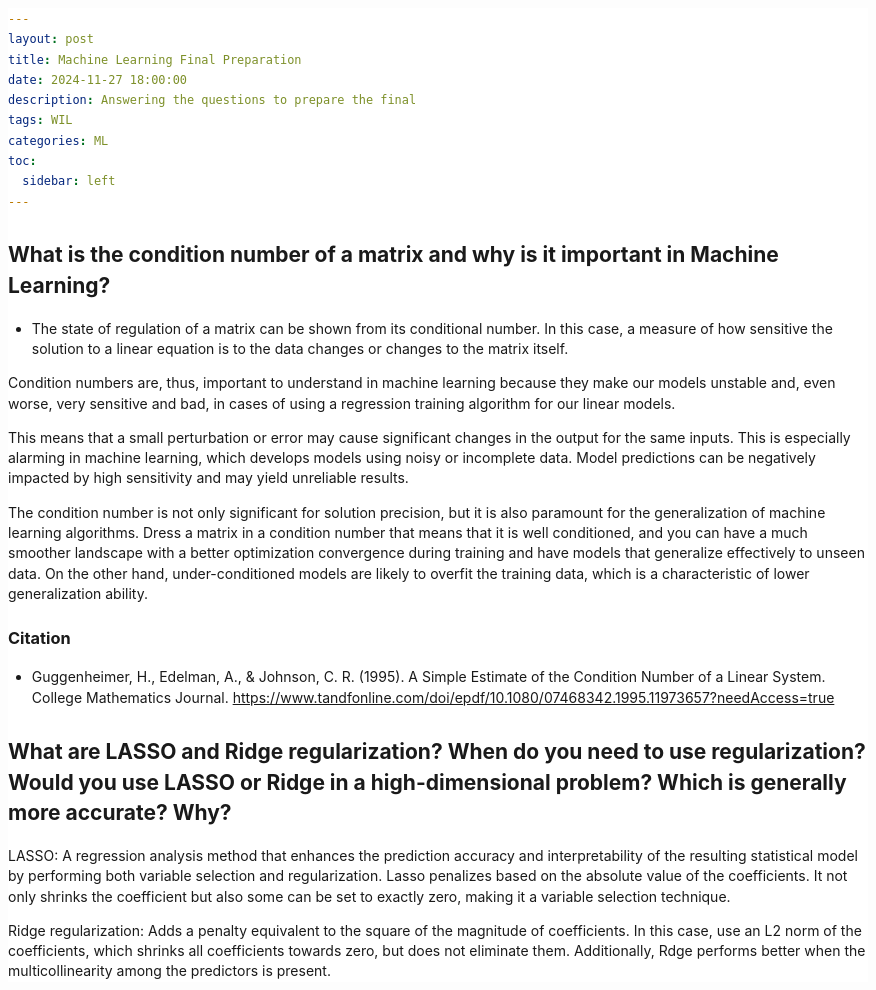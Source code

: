 ```yaml
---
layout: post
title: Machine Learning Final Preparation
date: 2024-11-27 18:00:00
description: Answering the questions to prepare the final
tags: WIL
categories: ML
toc:
  sidebar: left
---
```


## What is the condition number of a matrix and why is it important in Machine Learning?  
  
- The state of regulation of a matrix can be shown from its conditional number. In this case, a measure of how sensitive the solution to a linear equation is to the data changes or changes to the matrix itself.  
  
Condition numbers are, thus, important to understand in machine learning because they make our models unstable and, even worse, very sensitive and bad, in cases of using a regression training algorithm for our linear models.  
  
This means that a small perturbation or error may cause significant changes in the output for the same inputs. This is especially alarming in machine learning, which develops models using noisy or incomplete data. Model predictions can be negatively impacted by high sensitivity and may yield unreliable results.  
  
The condition number is not only significant for solution precision, but it is also paramount for the generalization of machine learning algorithms. Dress a matrix in a condition number that means that it is well conditioned, and you can have a much smoother landscape with a better optimization convergence during training and have models that generalize effectively to unseen data. On the other hand, under-conditioned models are likely to overfit the training data, which is a characteristic of lower generalization ability.  
  
### Citation  
- Guggenheimer, H., Edelman, A., \& Johnson, C. R. (1995). A Simple Estimate of the Condition Number of a Linear System. College Mathematics Journal. https://www.tandfonline.com/doi/epdf/10.1080/07468342.1995.11973657?needAccess=true  
  
## What are LASSO and Ridge regularization? When do you need to use regularization? Would you use LASSO or Ridge in a high-dimensional problem? Which is generally more accurate? Why?  
  
LASSO: A regression analysis method that enhances the prediction accuracy and interpretability of the resulting statistical model by performing both variable selection and regularization. Lasso penalizes based on the absolute value of the coefficients. It not only shrinks the coefficient but also some can be set to exactly zero, making it a variable selection technique.  
  
Ridge regularization: Adds a penalty equivalent to the square of the magnitude of coefficients. In this case, use an L2 norm of the coefficients, which shrinks all coefficients towards zero, but does not eliminate them. Additionally, Rdge performs better when the multicollinearity among the predictors is present.  
  